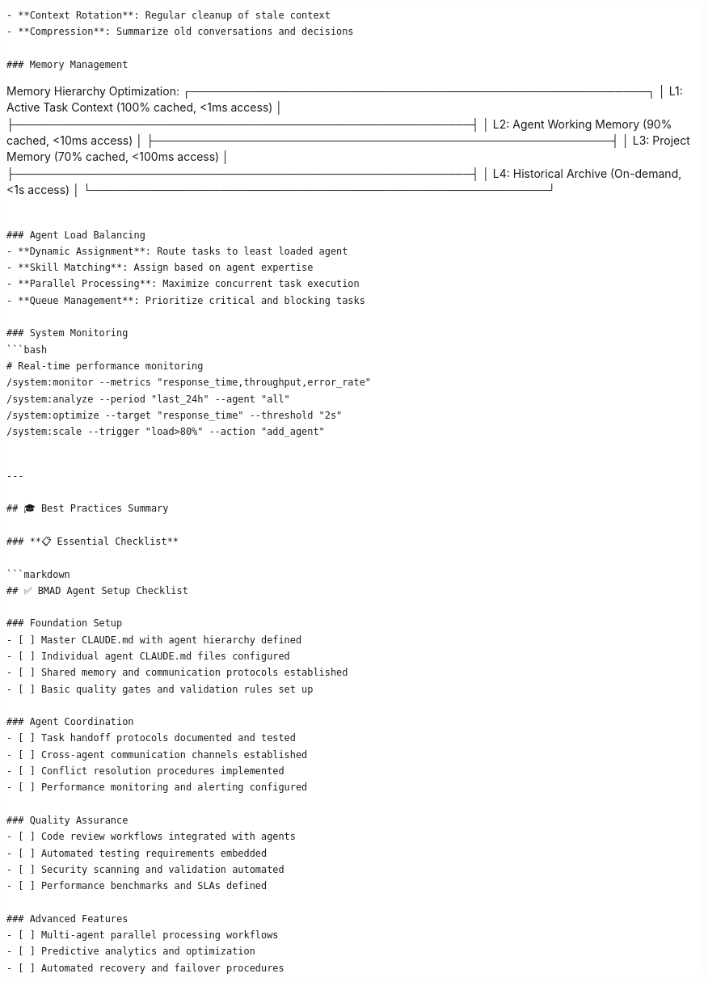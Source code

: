 ```
- **Context Rotation**: Regular cleanup of stale context
- **Compression**: Summarize old conversations and decisions

### Memory Management
```
Memory Hierarchy Optimization:
┌─────────────────────────────────────────────────────────┐
│ L1: Active Task Context (100% cached, <1ms access)     │
├─────────────────────────────────────────────────────────┤
│ L2: Agent Working Memory (90% cached, <10ms access)    │
├─────────────────────────────────────────────────────────┤
│ L3: Project Memory (70% cached, <100ms access)         │
├─────────────────────────────────────────────────────────┤
│ L4: Historical Archive (On-demand, <1s access)         │
└─────────────────────────────────────────────────────────┘
```

### Agent Load Balancing
- **Dynamic Assignment**: Route tasks to least loaded agent
- **Skill Matching**: Assign based on agent expertise
- **Parallel Processing**: Maximize concurrent task execution
- **Queue Management**: Prioritize critical and blocking tasks

### System Monitoring
```bash
# Real-time performance monitoring
/system:monitor --metrics "response_time,throughput,error_rate"
/system:analyze --period "last_24h" --agent "all"
/system:optimize --target "response_time" --threshold "2s"
/system:scale --trigger "load>80%" --action "add_agent"
```
```

---

## 🎓 Best Practices Summary

### **📋 Essential Checklist**

```markdown
## ✅ BMAD Agent Setup Checklist

### Foundation Setup
- [ ] Master CLAUDE.md with agent hierarchy defined
- [ ] Individual agent CLAUDE.md files configured
- [ ] Shared memory and communication protocols established
- [ ] Basic quality gates and validation rules set up

### Agent Coordination
- [ ] Task handoff protocols documented and tested
- [ ] Cross-agent communication channels established
- [ ] Conflict resolution procedures implemented
- [ ] Performance monitoring and alerting configured

### Quality Assurance
- [ ] Code review workflows integrated with agents
- [ ] Automated testing requirements embedded
- [ ] Security scanning and validation automated
- [ ] Performance benchmarks and SLAs defined

### Advanced Features
- [ ] Multi-agent parallel processing workflows
- [ ] Predictive analytics and optimization
- [ ] Automated recovery and failover procedures
```